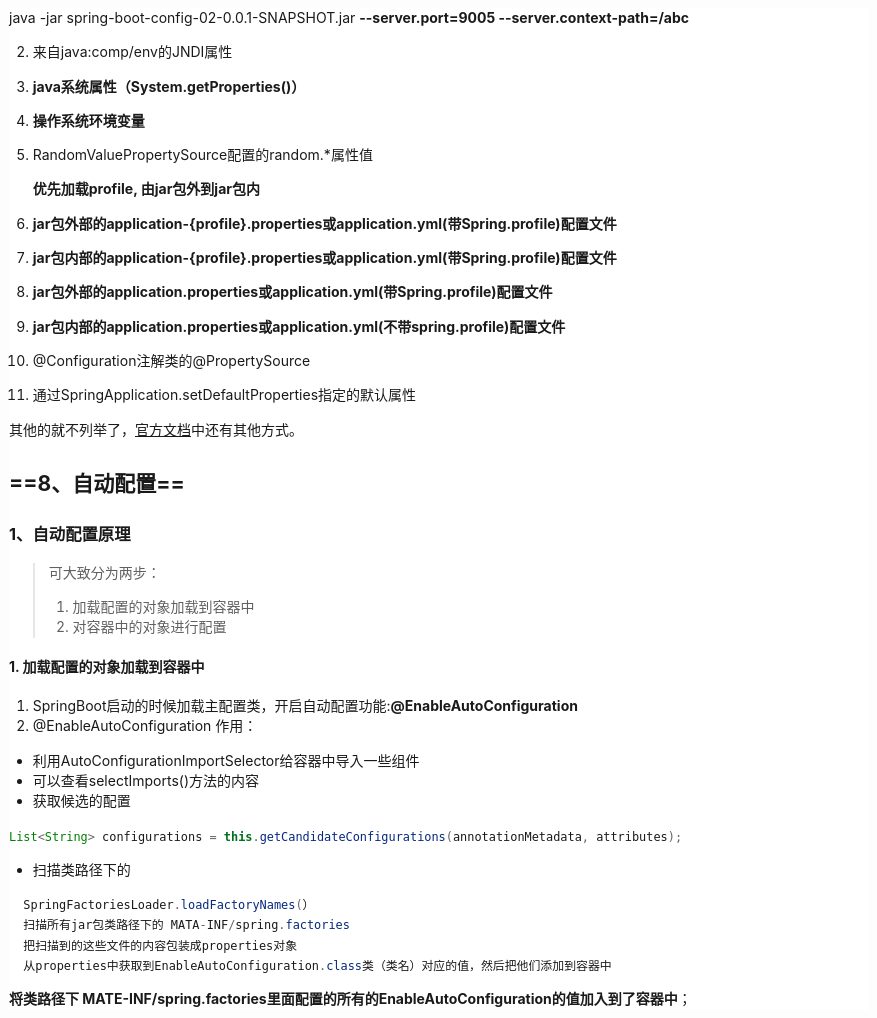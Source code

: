    java -jar spring-boot-config-02-0.0.1-SNAPSHOT.jar **--server.port=9005 --server.context-path=/abc**

2. 来自java:comp/env的JNDI属性

3. **java系统属性（System.getProperties()）**

4. **操作系统环境变量**

5. RandomValuePropertySource配置的random.*属性值


   **优先加载profile,    由jar包外到jar包内**

6. **jar包外部的application-{profile}.properties或application.yml(带Spring.profile)配置文件**

7. **jar包内部的application-{profile}.properties或application.yml(带Spring.profile)配置文件**

8. **jar包外部的application.properties或application.yml(带Spring.profile)配置文件**

9. **jar包内部的application.properties或application.yml(不带spring.profile)配置文件**


10. @Configuration注解类的@PropertySource
11. 通过SpringApplication.setDefaultProperties指定的默认属性

其他的就不列举了，[官方文档](https://docs.spring.io/spring-boot/docs/2.0.1.RELEASE/reference/htmlsingle/#boot-features-external-config)中还有其他方式。

## ==8、自动配置==

### 1、自动配置原理

> 可大致分为两步：
>
> 1. 加载配置的对象加载到容器中
> 2. 对容器中的对象进行配置

#### 1. 加载配置的对象加载到容器中

1. SpringBoot启动的时候加载主配置类，开启自动配置功能:**@EnableAutoConfiguration**
2. @EnableAutoConfiguration 作用：

- 利用AutoConfigurationImportSelector给容器中导入一些组件
- 可以查看selectImports()方法的内容
- 获取候选的配置

```java
List<String> configurations = this.getCandidateConfigurations(annotationMetadata, attributes);
```


- 扫描类路径下的
```java
  SpringFactoriesLoader.loadFactoryNames(）
  扫描所有jar包类路径下的 MATA-INF/spring.factories
  把扫描到的这些文件的内容包装成properties对象
  从properties中获取到EnableAutoConfiguration.class类（类名）对应的值，然后把他们添加到容器中
```
**将类路径下 MATE-INF/spring.factories里面配置的所有的EnableAutoConfiguration的值加入到了容器中**；
